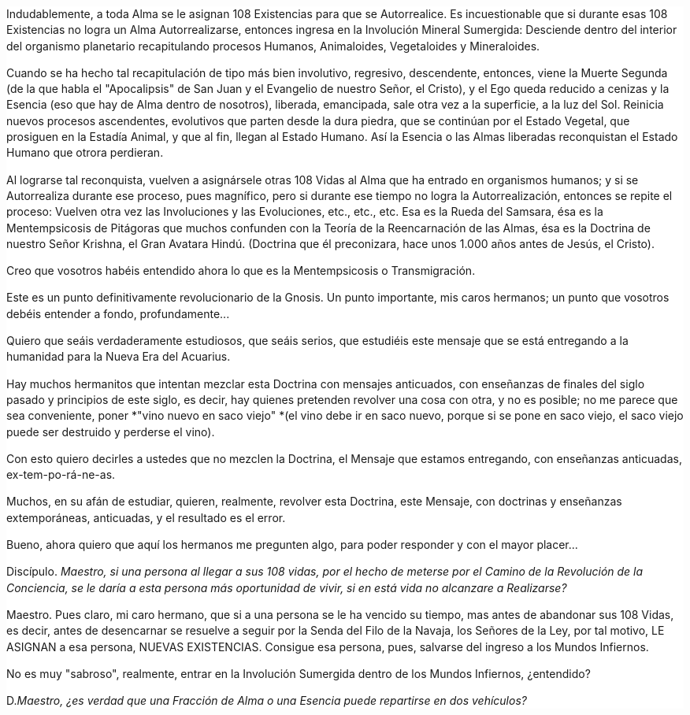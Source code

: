 Indudablemente, a toda Alma se le asignan 108 Existencias para que se Autorrealice. Es incuestionable que si durante esas 108 Existencias no logra un Alma Autorrealizarse, entonces ingresa en la Involución Mineral Sumergida: Desciende dentro del interior del organismo planetario recapitulando procesos Humanos, Animaloides, Vegetaloides y Mineraloides.

Cuando se ha hecho tal recapitulación de tipo más bien involutivo, regresivo, descendente, entonces, viene la Muerte Segunda (de la que habla el "Apocalipsis" de San Juan y el Evangelio de nuestro Señor, el Cristo), y el Ego queda reducido a cenizas y la Esencia (eso que hay de Alma dentro de nosotros), liberada, emancipada, sale otra vez a la superficie, a la luz del Sol. Reinicia nuevos procesos ascendentes, evolutivos que parten desde la dura piedra, que se continúan por el Estado Vegetal, que prosiguen en la Estadía Animal, y que al fin, llegan al Estado Humano. Así la Esencia o las Almas liberadas reconquistan el Estado Humano que otrora perdieran.

Al lograrse tal reconquista, vuelven a asignársele otras 108 Vidas al Alma que ha entrado en organismos humanos; y si se Autorrealiza durante ese proceso, pues magnífico, pero si durante ese tiempo no logra la Autorrealización, entonces se repite el proceso: Vuelven otra vez las Involuciones y las Evoluciones, etc., etc., etc. Esa es la Rueda del Samsara, ésa es la Mentempsicosis de Pitágoras que muchos confunden con la Teoría de la Reencarnación de las Almas, ésa es la Doctrina de nuestro Señor Krishna, el Gran Avatara Hindú. (Doctrina que él preconizara, hace unos 1.000 años antes de Jesús, el Cristo).

Creo que vosotros habéis entendido ahora lo que es la Mentempsicosis o Transmigración.

Este es un punto definitivamente revolucionario de la Gnosis. Un punto importante, mis caros hermanos; un punto que vosotros debéis entender a fondo, profundamente...

Quiero que seáis verdaderamente estudiosos, que seáis serios, que estudiéis este mensaje que se está entregando a la humanidad para la Nueva Era del Acuarius.

Hay muchos hermanitos que intentan mezclar esta Doctrina con mensajes anticuados, con enseñanzas de finales del siglo pasado y principios de este siglo, es decir, hay quienes pretenden revolver una cosa con otra, y no es posible; no me parece que sea conveniente, poner *"vino nuevo en saco viejo" *(el vino debe ir en saco nuevo, porque si se pone en saco viejo, el saco viejo puede ser destruido y perderse el vino).

Con esto quiero decirles a ustedes que no mezclen la Doctrina, el Mensaje que estamos entregando, con enseñanzas anticuadas, ex-tem-po-rá-ne-as.

Muchos, en su afán de estudiar, quieren, realmente, revolver esta Doctrina, este Mensaje, con doctrinas y enseñanzas extemporáneas, anticuadas, y el resultado es el error.

Bueno, ahora quiero que aquí los hermanos me pregunten algo, para poder responder y con el mayor placer...

Discípulo. *Maestro, si una persona al llegar a sus 108 vidas, por el hecho de meterse por el Camino de la Revolución de la Conciencia, se le daría a esta persona más oportunidad de vivir, si en está vida no alcanzare a Realizarse?*

Maestro. Pues claro, mi caro hermano, que si a una persona se le ha vencido su tiempo, mas antes de abandonar sus 108 Vidas, es decir, antes de desencarnar se resuelve a seguir por la Senda del Filo de la Navaja, los Señores de la Ley, por tal motivo, LE ASIGNAN a esa persona, NUEVAS EXISTENCIAS. Consigue esa persona, pues, salvarse del ingreso a los Mundos Infiernos.

No es muy "sabroso", realmente, entrar en la Involución Sumergida dentro de los Mundos Infiernos, ¿entendido?

D.*Maestro, ¿es verdad que una Fracción de Alma o una Esencia puede repartirse en dos vehículos?*

